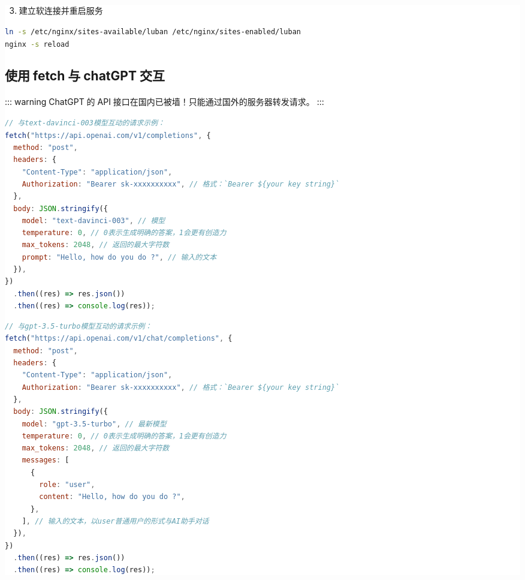 3.  建立软连接并重启服务

```sh
ln -s /etc/nginx/sites-available/luban /etc/nginx/sites-enabled/luban
nginx -s reload
```

## 使用 fetch 与 chatGPT 交互

::: warning
ChatGPT 的 API 接口在国内已被墙！只能通过国外的服务器转发请求。
:::

```js
// 与text-davinci-003模型互动的请求示例：
fetch("https://api.openai.com/v1/completions", {
  method: "post",
  headers: {
    "Content-Type": "application/json",
    Authorization: "Bearer sk-xxxxxxxxxx", // 格式：`Bearer ${your key string}`
  },
  body: JSON.stringify({
    model: "text-davinci-003", // 模型
    temperature: 0, // 0表示生成明确的答案，1会更有创造力
    max_tokens: 2048, // 返回的最大字符数
    prompt: "Hello, how do you do ?", // 输入的文本
  }),
})
  .then((res) => res.json())
  .then((res) => console.log(res));
```

```js
// 与gpt-3.5-turbo模型互动的请求示例：
fetch("https://api.openai.com/v1/chat/completions", {
  method: "post",
  headers: {
    "Content-Type": "application/json",
    Authorization: "Bearer sk-xxxxxxxxxx", // 格式：`Bearer ${your key string}`
  },
  body: JSON.stringify({
    model: "gpt-3.5-turbo", // 最新模型
    temperature: 0, // 0表示生成明确的答案，1会更有创造力
    max_tokens: 2048, // 返回的最大字符数
    messages: [
      {
        role: "user",
        content: "Hello, how do you do ?",
      },
    ], // 输入的文本，以user普通用户的形式与AI助手对话
  }),
})
  .then((res) => res.json())
  .then((res) => console.log(res));
```
